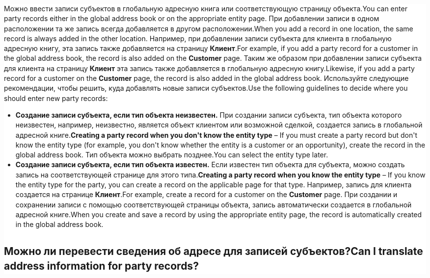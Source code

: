 <span data-ttu-id="bd264-147">Можно ввести записи субъектов в глобальную адресную книга или соответствующую страницу объекта.</span><span class="sxs-lookup"><span data-stu-id="bd264-147">You can enter party records either in the global address book or on the appropriate entity page.</span></span> <span data-ttu-id="bd264-148">При добавлении записи в одном расположении та же запись всегда добавляется в другом расположении.</span><span class="sxs-lookup"><span data-stu-id="bd264-148">When you add a record in one location, the same record is always added in the other location.</span></span> <span data-ttu-id="bd264-149">Например, при добавлении записи субъекта для клиента в глобальную адресную книгу, эта запись также добавляется на страницу **Клиент**.</span><span class="sxs-lookup"><span data-stu-id="bd264-149">For example, if you add a party record for a customer in the global address book, the record is also added on the **Customer** page.</span></span> <span data-ttu-id="bd264-150">Таким же образом при добавлении записи субъекта для клиента на страницу **Клиент** эта запись также добавляется в глобальную адресную книгу.</span><span class="sxs-lookup"><span data-stu-id="bd264-150">Likewise, if you add a party record for a customer on the **Customer** page, the record is also added in the global address book.</span></span> <span data-ttu-id="bd264-151">Используйте следующие рекомендации, чтобы решить, куда добавлять новые записи субъектов.</span><span class="sxs-lookup"><span data-stu-id="bd264-151">Use the following guidelines to decide where you should enter new party records:</span></span>

- <span data-ttu-id="bd264-152">**Создание записи субъекта, если тип объекта неизвестен.** При создании записи субъекта, тип объекта которого неизвестен, например, неизвестно, является объект клиентом или возможной сделкой, создается запись в глобальной адресной книге.</span><span class="sxs-lookup"><span data-stu-id="bd264-152">**Creating a party record when you don't know the entity type** – If you must create a party record but don't know the entity type (for example, you don't know whether the entity is a customer or an opportunity), create the record in the global address book.</span></span> <span data-ttu-id="bd264-153">Тип объекта можно выбрать позднее.</span><span class="sxs-lookup"><span data-stu-id="bd264-153">You can select the entity type later.</span></span>
- <span data-ttu-id="bd264-154">**Создание записи субъекта, если тип объекта известен.** Если известен тип объекта для субъекта, можно создать запись на соответствующей странице для этого типа.</span><span class="sxs-lookup"><span data-stu-id="bd264-154">**Creating a party record when you know the entity type** – If you know the entity type for the party, you can create a record on the applicable page for that type.</span></span> <span data-ttu-id="bd264-155">Например, запись для клиента создается на странице **Клиент**.</span><span class="sxs-lookup"><span data-stu-id="bd264-155">For example, create a record for a customer on the **Customer** page.</span></span> <span data-ttu-id="bd264-156">При создании и сохранении записи с помощью соответствующей страницы объекта, запись автоматически создается в глобальной адресной книге.</span><span class="sxs-lookup"><span data-stu-id="bd264-156">When you create and save a record by using the appropriate entity page, the record is automatically created in the global address book.</span></span>

## <a name="can-i-translate-address-information-for-party-records"></a><span data-ttu-id="bd264-157">Можно ли перевести сведения об адресе для записей субъектов?</span><span class="sxs-lookup"><span data-stu-id="bd264-157">Can I translate address information for party records?</span></span>
